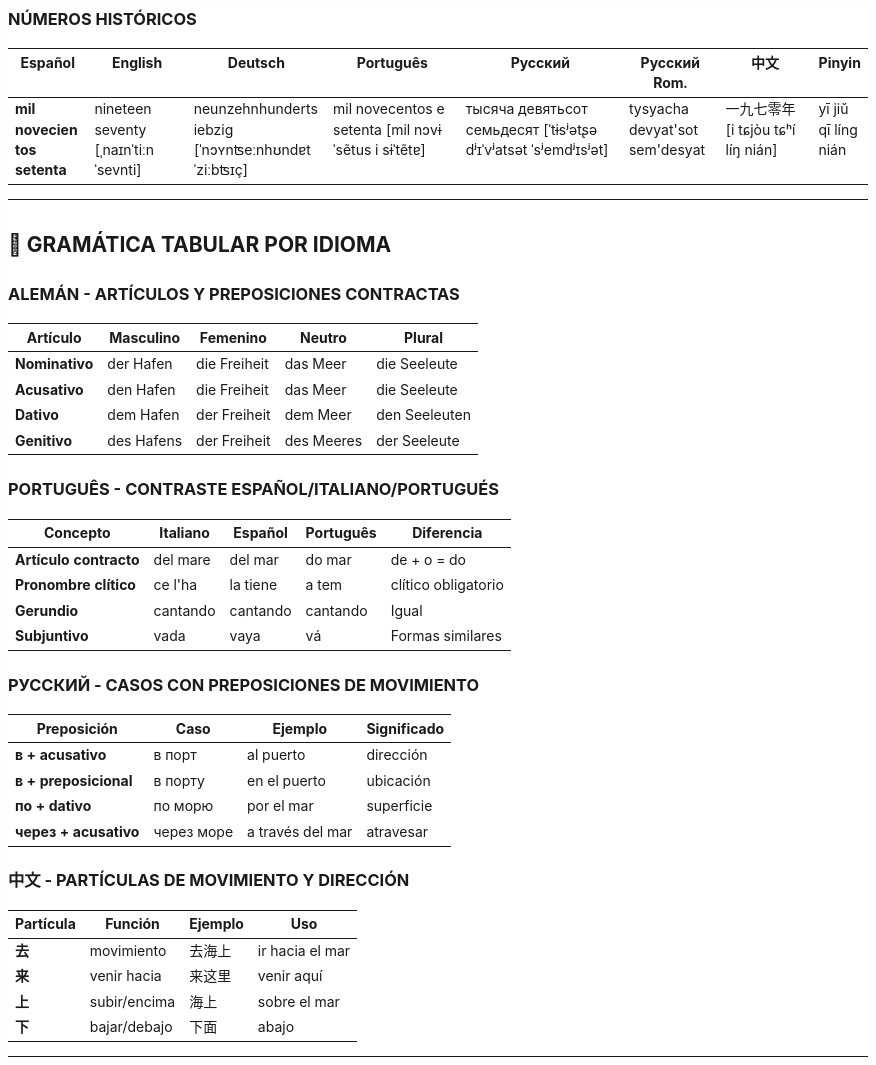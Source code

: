 ### NÚMEROS HISTÓRICOS

| Español | English | Deutsch | Português | Русский | Русский Rom. | 中文 | Pinyin |
|---------|---------------|---------------|-----------------|---------------|--------------|------------|--------|
| **mil novecientos setenta** | nineteen seventy [ˌnaɪnˈtiːn ˈsevnti] | neunzehnhundertsiebzig [ˈnɔʏnʦeːnhʊndɐtˈziːbʦɪç] | mil novecentos e setenta [mil nɔvɨˈsẽtus i sɨˈtẽtɐ] | тысяча девятьсот семьдесят [ˈtɨsʲətʂə dʲɪˈvʲatsət ˈsʲemdʲɪsʲət] | tysyacha devyat'sot sem'desyat | 一九七零年 [i tɕjòu tɕʰí líŋ nián] | yī jiǔ qī líng nián |

---

## 🔧 GRAMÁTICA TABULAR POR IDIOMA

### ALEMÁN - ARTÍCULOS Y PREPOSICIONES CONTRACTAS

| Artículo | Masculino | Femenino | Neutro | Plural |
|----------|-----------|-----------|---------|---------|
| **Nominativo** | der Hafen | die Freiheit | das Meer | die Seeleute |
| **Acusativo** | den Hafen | die Freiheit | das Meer | die Seeleute |
| **Dativo** | dem Hafen | der Freiheit | dem Meer | den Seeleuten |
| **Genitivo** | des Hafens | der Freiheit | des Meeres | der Seeleute |

### PORTUGUÊS - CONTRASTE ESPAÑOL/ITALIANO/PORTUGUÉS

| Concepto | Italiano | Español | Português | Diferencia |
|----------|----------|---------|-----------|------------|
| **Artículo contracto** | del mare | del mar | do mar | de + o = do |
| **Pronombre clítico** | ce l'ha | la tiene | a tem | clítico obligatorio |
| **Gerundio** | cantando | cantando | cantando | Igual |
| **Subjuntivo** | vada | vaya | vá | Formas similares |

### РУССКИЙ - CASOS CON PREPOSICIONES DE MOVIMIENTO

| Preposición | Caso | Ejemplo | Significado |
|-------------|------|---------|-------------|
| **в + acusativo** | в порт | al puerto | dirección |
| **в + preposicional** | в порту | en el puerto | ubicación |
| **по + dativo** | по морю | por el mar | superficie |
| **через + acusativo** | через море | a través del mar | atravesar |

### 中文 - PARTÍCULAS DE MOVIMIENTO Y DIRECCIÓN

| Partícula | Función | Ejemplo | Uso |
|-----------|---------|---------|-----|
| **去** | movimiento | 去海上 | ir hacia el mar |
| **来** | venir hacia | 来这里 | venir aquí |
| **上** | subir/encima | 海上 | sobre el mar |
| **下** | bajar/debajo | 下面 | abajo |

---